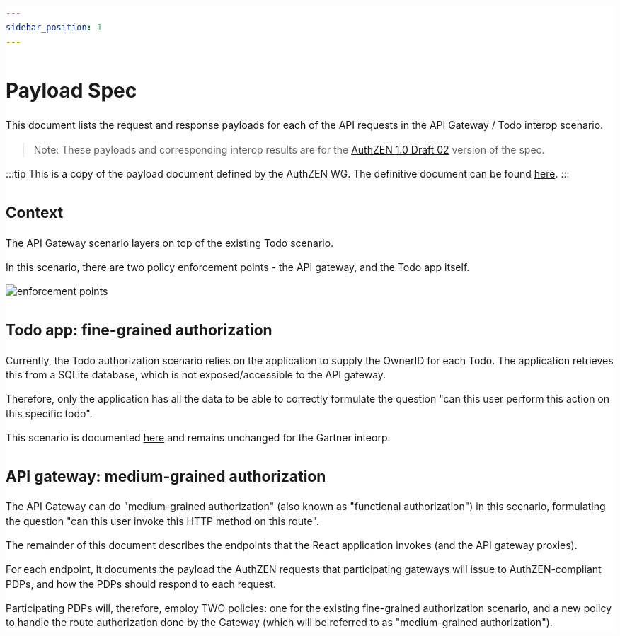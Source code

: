 ```yaml
---
sidebar_position: 1
---
```


# Payload Spec

This document lists the request and response payloads for each of the API requests in the API Gateway / Todo interop scenario.

> Note: These payloads and corresponding interop results are for the [AuthZEN 1.0 Draft 02](https://openid.net/specs/authorization-api-1_0-02.html) version of the spec.

:::tip
This is a copy of the payload document defined by the AuthZEN WG. The definitive document can be found [here](https://hackmd.io/ecYxP6uxSCm5X0RexkAM2g?view).
:::

## Context

The API Gateway scenario layers on top of the existing Todo scenario.

In this scenario, there are two policy enforcement points - the API gateway, and the Todo app itself.

![enforcement points](/img/enforcement-points.png)

## Todo app: fine-grained authorization
Currently, the Todo authorization scenario relies on the application to supply the OwnerID for each Todo. The application retrieves this from a SQLite database, which is not exposed/accessible to the API gateway.

Therefore, only the application has all the data to be able to correctly formulate the question "can this user perform this action on this specific todo".

This scenario is documented [here](https://hackmd.io/gNZBRoTfRgWh_PNM0y2wDA) and remains unchanged for the Gartner inteorp.

## API gateway: medium-grained authorization

The API Gateway can do "medium-grained authorization" (also known as "functional authorization") in this scenario, formulating the question "can this user invoke this HTTP method on this route".

The remainder of this document describes the endpoints that the React application invokes (and the API gateway proxies).

For each endpoint, it documents the payload the AuthZEN requests that participating gateways will issue to AuthZEN-compliant PDPs, and how the PDPs should respond to each request.

Participating PDPs will, therefore, employ TWO policies: one for the existing fine-grained authorization scenario, and a new policy to handle the route authorization done by the Gateway (which will be referred to as "medium-grained authorization").
